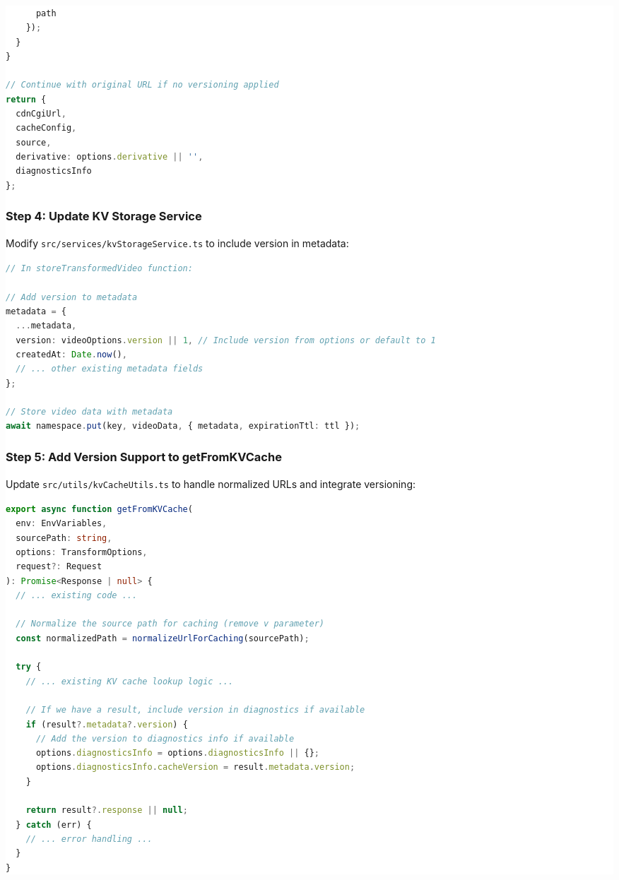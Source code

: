 ```typescript
      path
    });
  }
}

// Continue with original URL if no versioning applied
return {
  cdnCgiUrl,
  cacheConfig,
  source,
  derivative: options.derivative || '',
  diagnosticsInfo
};
```

### Step 4: Update KV Storage Service
Modify `src/services/kvStorageService.ts` to include version in metadata:

```typescript
// In storeTransformedVideo function:

// Add version to metadata
metadata = {
  ...metadata,
  version: videoOptions.version || 1, // Include version from options or default to 1
  createdAt: Date.now(),
  // ... other existing metadata fields
};

// Store video data with metadata
await namespace.put(key, videoData, { metadata, expirationTtl: ttl });
```

### Step 5: Add Version Support to getFromKVCache
Update `src/utils/kvCacheUtils.ts` to handle normalized URLs and integrate versioning:

```typescript
export async function getFromKVCache(
  env: EnvVariables,
  sourcePath: string,
  options: TransformOptions,
  request?: Request
): Promise<Response | null> {
  // ... existing code ...

  // Normalize the source path for caching (remove v parameter)
  const normalizedPath = normalizeUrlForCaching(sourcePath);
  
  try {
    // ... existing KV cache lookup logic ...
    
    // If we have a result, include version in diagnostics if available
    if (result?.metadata?.version) {
      // Add the version to diagnostics info if available
      options.diagnosticsInfo = options.diagnosticsInfo || {};
      options.diagnosticsInfo.cacheVersion = result.metadata.version;
    }
    
    return result?.response || null;
  } catch (err) {
    // ... error handling ...
  }
}
```
